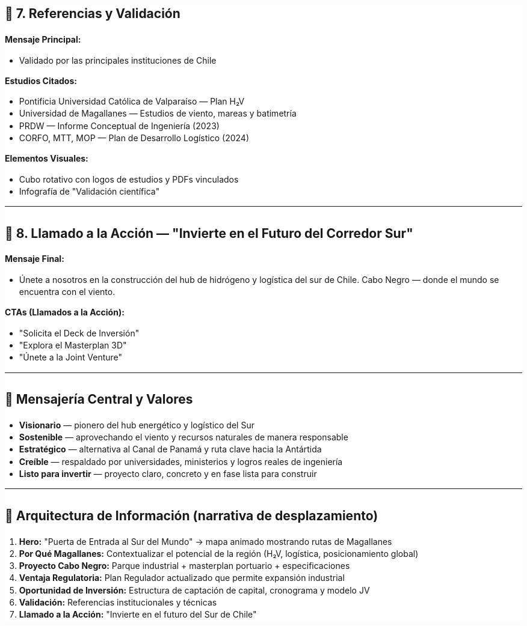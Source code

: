 
## 🧩 **7. Referencias y Validación**

**Mensaje Principal:**

- Validado por las principales instituciones de Chile

**Estudios Citados:**

- Pontificia Universidad Católica de Valparaíso — Plan H₂V
- Universidad de Magallanes — Estudios de viento, mareas y batimetría
- PRDW — Informe Conceptual de Ingeniería (2023)
- CORFO, MTT, MOP — Plan de Desarrollo Logístico (2024)

**Elementos Visuales:**

- Cubo rotativo con logos de estudios y PDFs vinculados
- Infografía de "Validación científica"

---

## 🔗 **8. Llamado a la Acción — "Invierte en el Futuro del Corredor Sur"**

**Mensaje Final:**

- Únete a nosotros en la construcción del hub de hidrógeno y logística del sur de Chile. Cabo Negro — donde el mundo se encuentra con el viento.

**CTAs (Llamados a la Acción):**

- "Solicita el Deck de Inversión"
- "Explora el Masterplan 3D"
- "Únete a la Joint Venture"

---

## 💬 **Mensajería Central y Valores**

- **Visionario** — pionero del hub energético y logístico del Sur
- **Sostenible** — aprovechando el viento y recursos naturales de manera responsable
- **Estratégico** — alternativa al Canal de Panamá y ruta clave hacia la Antártida
- **Creíble** — respaldado por universidades, ministerios y logros reales de ingeniería
- **Listo para invertir** — proyecto claro, concreto y en fase lista para construir

---

## 🧭 **Arquitectura de Información (narrativa de desplazamiento)**

1. **Hero:** "Puerta de Entrada al Sur del Mundo" → mapa animado mostrando rutas de Magallanes
2. **Por Qué Magallanes:** Contextualizar el potencial de la región (H₂V, logística, posicionamiento global)
3. **Proyecto Cabo Negro:** Parque industrial + masterplan portuario + especificaciones
4. **Ventaja Regulatoria:** Plan Regulador actualizado que permite expansión industrial
5. **Oportunidad de Inversión:** Estructura de captación de capital, cronograma y modelo JV
6. **Validación:** Referencias institucionales y técnicas
7. **Llamado a la Acción:** "Invierte en el futuro del Sur de Chile"
